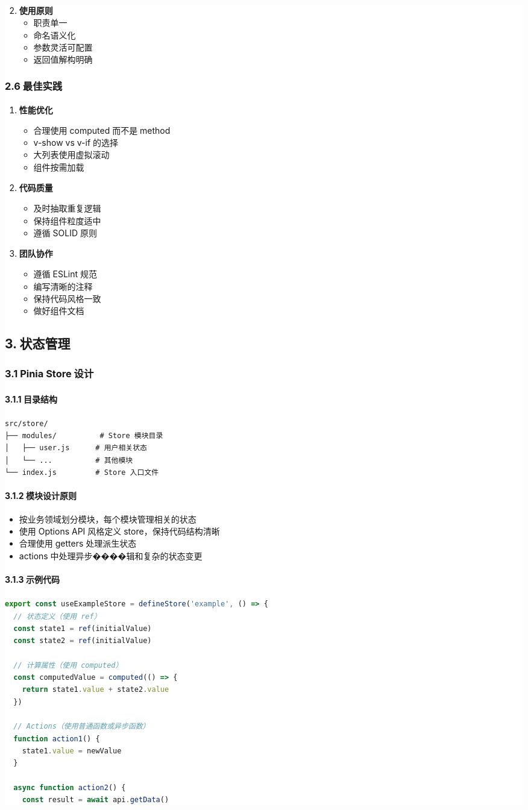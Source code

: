 2. **使用原则**
   - 职责单一
   - 命名语义化
   - 参数灵活可配置
   - 返回值解构明确

### 2.6 最佳实践

1. **性能优化**

   - 合理使用 computed 而不是 method
   - v-show vs v-if 的选择
   - 大列表使用虚拟滚动
   - 组件按需加载

2. **代码质量**

   - 及时抽取重复逻辑
   - 保持组件粒度适中
   - 遵循 SOLID 原则
   
3. **团队协作**
   - 遵循 ESLint 规范
   - 编写清晰的注释
   - 保持代码风格一致
   - 做好组件文档

## 3. 状态管理

### 3.1 Pinia Store 设计

#### 3.1.1 目录结构
```
src/store/
├── modules/          # Store 模块目录
│   ├── user.js      # 用户相关状态
│   └── ...          # 其他模块
└── index.js         # Store 入口文件
```

#### 3.1.2 模块设计原则
- 按业务领域划分模块，每个模块管理相关的状态
- 使用 Options API 风格定义 store，保持代码结构清晰
- 合理使用 getters 处理派生状态
- actions 中处理异步����辑和复杂的状态变更

#### 3.1.3 示例代码
```js
export const useExampleStore = defineStore('example', () => {
  // 状态定义（使用 ref）
  const state1 = ref(initialValue)
  const state2 = ref(initialValue)

  // 计算属性（使用 computed）
  const computedValue = computed(() => {
    return state1.value + state2.value
  })

  // Actions（使用普通函数或异步函数）
  function action1() {
    state1.value = newValue
  }

  async function action2() {
    const result = await api.getData()
```